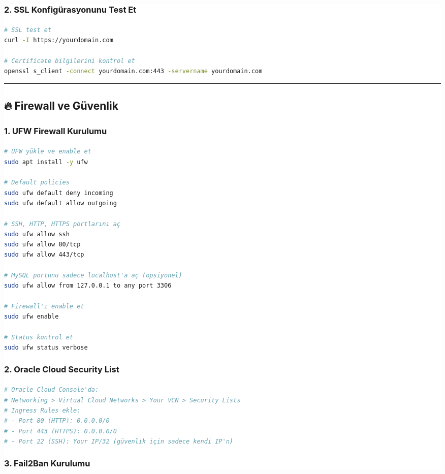 ### 2. SSL Konfigürasyonunu Test Et

```bash
# SSL test et
curl -I https://yourdomain.com

# Certificate bilgilerini kontrol et
openssl s_client -connect yourdomain.com:443 -servername yourdomain.com
```

---

## 🔥 Firewall ve Güvenlik

### 1. UFW Firewall Kurulumu

```bash
# UFW yükle ve enable et
sudo apt install -y ufw

# Default policies
sudo ufw default deny incoming
sudo ufw default allow outgoing

# SSH, HTTP, HTTPS portlarını aç
sudo ufw allow ssh
sudo ufw allow 80/tcp
sudo ufw allow 443/tcp

# MySQL portunu sadece localhost'a aç (opsiyonel)
sudo ufw allow from 127.0.0.1 to any port 3306

# Firewall'ı enable et
sudo ufw enable

# Status kontrol et
sudo ufw status verbose
```

### 2. Oracle Cloud Security List

```bash
# Oracle Cloud Console'da:
# Networking > Virtual Cloud Networks > Your VCN > Security Lists
# Ingress Rules ekle:
# - Port 80 (HTTP): 0.0.0.0/0
# - Port 443 (HTTPS): 0.0.0.0/0
# - Port 22 (SSH): Your IP/32 (güvenlik için sadece kendi IP'n)
```

### 3. Fail2Ban Kurulumu
